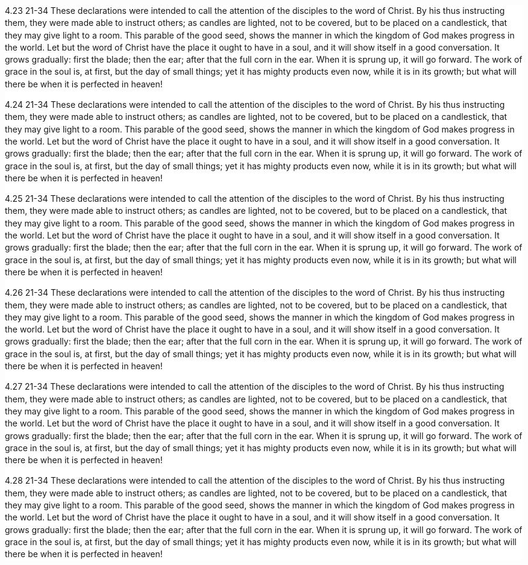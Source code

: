 4.23 21-34 These declarations were intended to call the attention of the disciples to the word of Christ. By his thus instructing them, they were made able to instruct others; as candles are lighted, not to be covered, but to be placed on a candlestick, that they may give light to a room. This parable of the good seed, shows the manner in which the kingdom of God makes progress in the world. Let but the word of Christ have the place it ought to have in a soul, and it will show itself in a good conversation. It grows gradually: first the blade; then the ear; after that the full corn in the ear. When it is sprung up, it will go forward. The work of grace in the soul is, at first, but the day of small things; yet it has mighty products even now, while it is in its growth; but what will there be when it is perfected in heaven!

4.24 21-34 These declarations were intended to call the attention of the disciples to the word of Christ. By his thus instructing them, they were made able to instruct others; as candles are lighted, not to be covered, but to be placed on a candlestick, that they may give light to a room. This parable of the good seed, shows the manner in which the kingdom of God makes progress in the world. Let but the word of Christ have the place it ought to have in a soul, and it will show itself in a good conversation. It grows gradually: first the blade; then the ear; after that the full corn in the ear. When it is sprung up, it will go forward. The work of grace in the soul is, at first, but the day of small things; yet it has mighty products even now, while it is in its growth; but what will there be when it is perfected in heaven!

4.25 21-34 These declarations were intended to call the attention of the disciples to the word of Christ. By his thus instructing them, they were made able to instruct others; as candles are lighted, not to be covered, but to be placed on a candlestick, that they may give light to a room. This parable of the good seed, shows the manner in which the kingdom of God makes progress in the world. Let but the word of Christ have the place it ought to have in a soul, and it will show itself in a good conversation. It grows gradually: first the blade; then the ear; after that the full corn in the ear. When it is sprung up, it will go forward. The work of grace in the soul is, at first, but the day of small things; yet it has mighty products even now, while it is in its growth; but what will there be when it is perfected in heaven!

4.26 21-34 These declarations were intended to call the attention of the disciples to the word of Christ. By his thus instructing them, they were made able to instruct others; as candles are lighted, not to be covered, but to be placed on a candlestick, that they may give light to a room. This parable of the good seed, shows the manner in which the kingdom of God makes progress in the world. Let but the word of Christ have the place it ought to have in a soul, and it will show itself in a good conversation. It grows gradually: first the blade; then the ear; after that the full corn in the ear. When it is sprung up, it will go forward. The work of grace in the soul is, at first, but the day of small things; yet it has mighty products even now, while it is in its growth; but what will there be when it is perfected in heaven!

4.27 21-34 These declarations were intended to call the attention of the disciples to the word of Christ. By his thus instructing them, they were made able to instruct others; as candles are lighted, not to be covered, but to be placed on a candlestick, that they may give light to a room. This parable of the good seed, shows the manner in which the kingdom of God makes progress in the world. Let but the word of Christ have the place it ought to have in a soul, and it will show itself in a good conversation. It grows gradually: first the blade; then the ear; after that the full corn in the ear. When it is sprung up, it will go forward. The work of grace in the soul is, at first, but the day of small things; yet it has mighty products even now, while it is in its growth; but what will there be when it is perfected in heaven!

4.28 21-34 These declarations were intended to call the attention of the disciples to the word of Christ. By his thus instructing them, they were made able to instruct others; as candles are lighted, not to be covered, but to be placed on a candlestick, that they may give light to a room. This parable of the good seed, shows the manner in which the kingdom of God makes progress in the world. Let but the word of Christ have the place it ought to have in a soul, and it will show itself in a good conversation. It grows gradually: first the blade; then the ear; after that the full corn in the ear. When it is sprung up, it will go forward. The work of grace in the soul is, at first, but the day of small things; yet it has mighty products even now, while it is in its growth; but what will there be when it is perfected in heaven!
